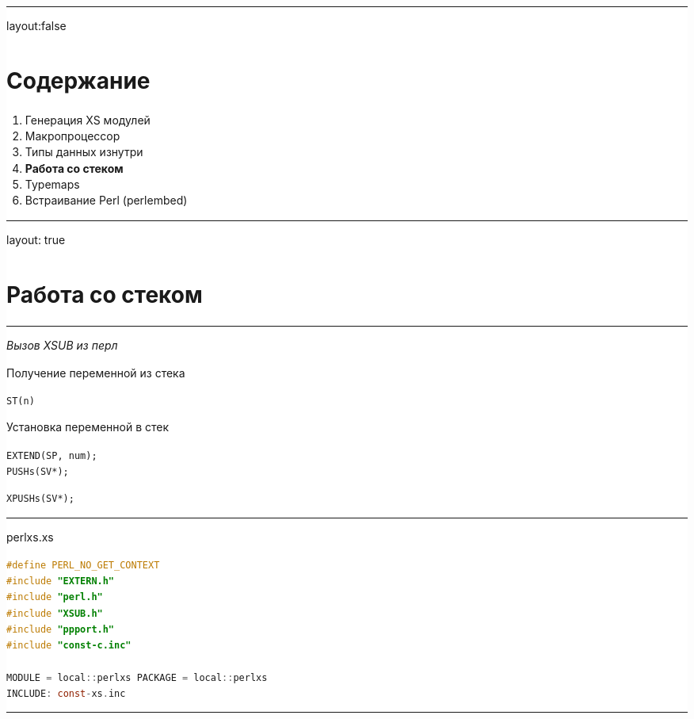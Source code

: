 
---

layout:false

# Содержание

1. Генерация XS модулей
1. Макропроцессор
1. Типы данных изнутри
1. **Работа со стеком**
1. Typemaps
1. Встраивание Perl (perlembed)

---

layout: true
# Работа со стеком

---

*Вызов XSUB из перл*

Получение переменной из стека
```perlxs
ST(n)
```

Установка переменной в стек

```perlxs
EXTEND(SP, num);
PUSHs(SV*);
```

```perlxs
XPUSHs(SV*);
```

---

perlxs.xs

```c
#define PERL_NO_GET_CONTEXT
#include "EXTERN.h"
#include "perl.h"
#include "XSUB.h"
#include "ppport.h"
#include "const-c.inc"

MODULE = local::perlxs PACKAGE = local::perlxs
INCLUDE: const-xs.inc

```

---